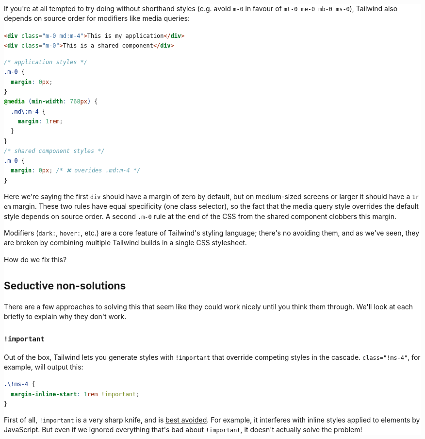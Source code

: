 If you're at all tempted to try doing without shorthand styles (e.g. avoid `m-0` in favour of `mt-0 me-0 mb-0 ms-0`), Tailwind also depends on source order for modifiers like media queries:

```html
<div class="m-0 md:m-4">This is my application</div>
<div class="m-0">This is a shared component</div>
```
```css
/* application styles */
.m-0 {
  margin: 0px;
}
@media (min-width: 768px) {
  .md\:m-4 {
    margin: 1rem;
  }
}
/* shared component styles */
.m-0 {
  margin: 0px; /* ❌ overides .md:m-4 */
}
```

Here we're saying the first `div` should have a margin of zero by default, but on medium-sized screens or larger it should have a `1rem` margin. These two rules have equal specificity (one class selector), so the fact that the media query style overrides the default style depends on source order. A second `.m-0` rule at the end of the CSS from the shared component clobbers this margin.

Modifiers (`dark:`, `hover:`, etc.) are a core feature of Tailwind's styling language; there's no avoiding them, and as we've seen, they are broken by combining multiple Tailwind builds in a single CSS stylesheet.

How do we fix this?

## Seductive non-solutions

There are a few approaches to solving this that seem like they could work nicely until you think them through. We'll look at each briefly to explain why they don't work.

### `!important`

Out of the box, Tailwind lets you generate styles with `!important` that override competing styles in the cascade. `class="!ms-4"`, for example, will output this:

```css
.\!ms-4 {
  margin-inline-start: 1rem !important;
}
```

First of all, `!important` is a very sharp knife, and is [best avoided](https://developer.mozilla.org/en-US/docs/Web/CSS/important#best_practices). For example, it interferes with inline styles applied to elements by JavaScript. But even if we ignored everything that's bad about `!important`, it doesn't actually solve the problem!
